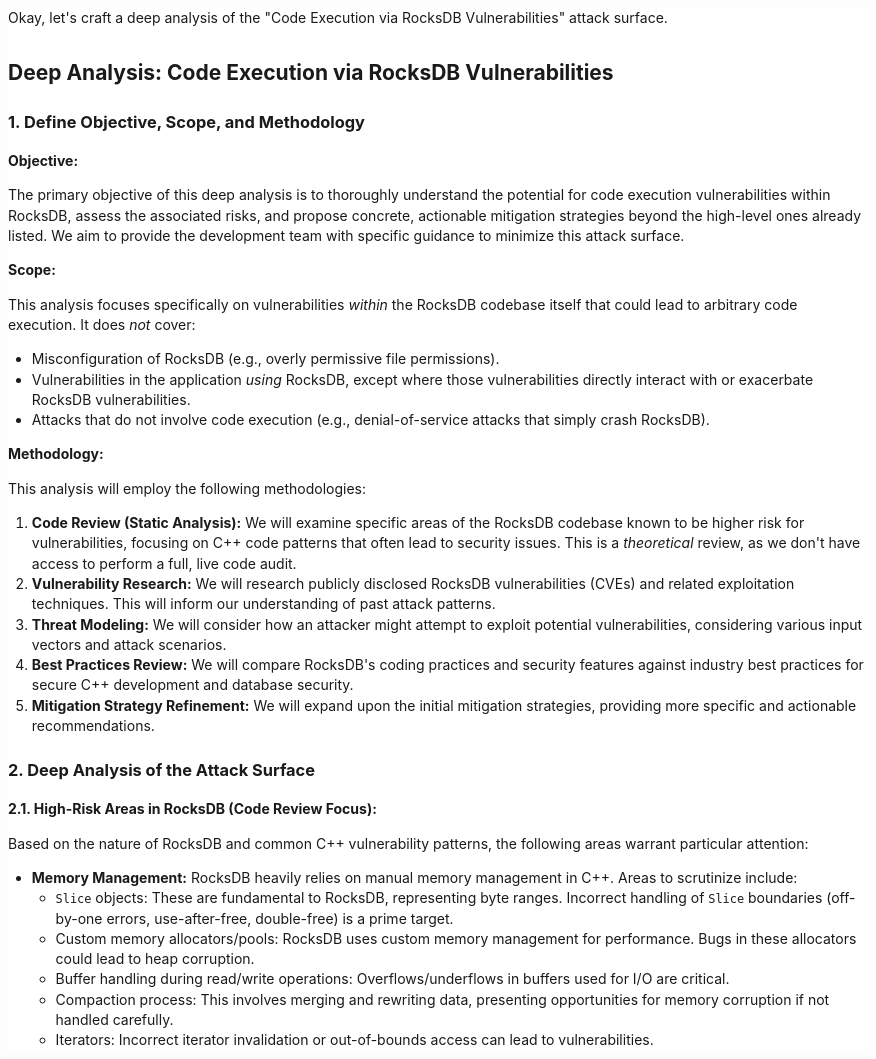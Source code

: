 Okay, let's craft a deep analysis of the "Code Execution via RocksDB Vulnerabilities" attack surface.

## Deep Analysis: Code Execution via RocksDB Vulnerabilities

### 1. Define Objective, Scope, and Methodology

**Objective:**

The primary objective of this deep analysis is to thoroughly understand the potential for code execution vulnerabilities within RocksDB, assess the associated risks, and propose concrete, actionable mitigation strategies beyond the high-level ones already listed.  We aim to provide the development team with specific guidance to minimize this attack surface.

**Scope:**

This analysis focuses specifically on vulnerabilities *within* the RocksDB codebase itself that could lead to arbitrary code execution.  It does *not* cover:

*   Misconfiguration of RocksDB (e.g., overly permissive file permissions).
*   Vulnerabilities in the application *using* RocksDB, except where those vulnerabilities directly interact with or exacerbate RocksDB vulnerabilities.
*   Attacks that do not involve code execution (e.g., denial-of-service attacks that simply crash RocksDB).

**Methodology:**

This analysis will employ the following methodologies:

1.  **Code Review (Static Analysis):**  We will examine specific areas of the RocksDB codebase known to be higher risk for vulnerabilities, focusing on C++ code patterns that often lead to security issues.  This is a *theoretical* review, as we don't have access to perform a full, live code audit.
2.  **Vulnerability Research:** We will research publicly disclosed RocksDB vulnerabilities (CVEs) and related exploitation techniques.  This will inform our understanding of past attack patterns.
3.  **Threat Modeling:** We will consider how an attacker might attempt to exploit potential vulnerabilities, considering various input vectors and attack scenarios.
4.  **Best Practices Review:** We will compare RocksDB's coding practices and security features against industry best practices for secure C++ development and database security.
5.  **Mitigation Strategy Refinement:** We will expand upon the initial mitigation strategies, providing more specific and actionable recommendations.

### 2. Deep Analysis of the Attack Surface

**2.1.  High-Risk Areas in RocksDB (Code Review Focus):**

Based on the nature of RocksDB and common C++ vulnerability patterns, the following areas warrant particular attention:

*   **Memory Management:** RocksDB heavily relies on manual memory management in C++.  Areas to scrutinize include:
    *   `Slice` objects:  These are fundamental to RocksDB, representing byte ranges.  Incorrect handling of `Slice` boundaries (off-by-one errors, use-after-free, double-free) is a prime target.
    *   Custom memory allocators/pools:  RocksDB uses custom memory management for performance.  Bugs in these allocators could lead to heap corruption.
    *   Buffer handling during read/write operations:  Overflows/underflows in buffers used for I/O are critical.
    *   Compaction process: This involves merging and rewriting data, presenting opportunities for memory corruption if not handled carefully.
    *   Iterators: Incorrect iterator invalidation or out-of-bounds access can lead to vulnerabilities.
